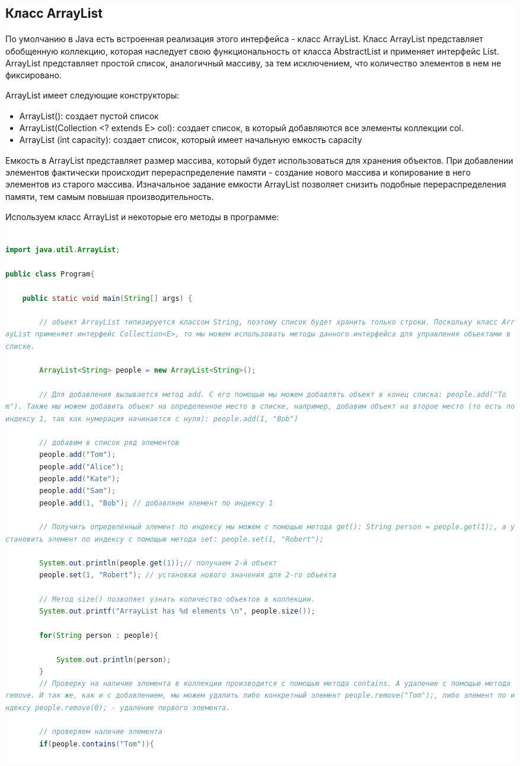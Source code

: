 ## Класс ArrayList
По умолчанию в Java есть встроенная реализация этого интерфейса - класс ArrayList. Класс ArrayList представляет обобщенную коллекцию, которая наследует свою функциональность от класса AbstractList и применяет интерфейс List. ArrayList представляет простой список, аналогичный массиву, за тем исключением, что количество элементов в нем не фиксировано.

ArrayList имеет следующие конструкторы:
- ArrayList(): создает пустой список
- ArrayList(Collection <? extends E> col): создает список, в который добавляются все элементы коллекции col.
- ArrayList (int capacity): создает список, который имеет начальную емкость capacity

Емкость в ArrayList представляет размер массива, который будет использоваться для хранения объектов. При добавлении элементов фактически происходит перераспределение памяти - создание нового массива и копирование в него элементов из старого массива. Изначальное задание емкости ArrayList позволяет снизить подобные перераспределения памяти, тем самым повышая производительность.

Используем класс ArrayList и некоторые его методы в программе:
```java

import java.util.ArrayList;
 
public class Program{
      
    public static void main(String[] args) {

        // объект ArrayList типизируется классом String, поэтому список будет хранить только строки. Поскольку класс ArrayList применяет интерфейс Collection<E>, то мы можем использовать методы данного интерфейса для управления объектами в списке.
          
        ArrayList<String> people = new ArrayList<String>();

        // Для добавления вызывается метод add. С его помощью мы можем добавлять объект в конец списка: people.add("Tom"). Также мы можем добавить объект на определенное место в списке, например, добавим объект на второе место (то есть по индексу 1, так как нумерация начинается с нуля): people.add(1, "Bob")

        // добавим в список ряд элементов
        people.add("Tom");
        people.add("Alice");
        people.add("Kate");
        people.add("Sam");
        people.add(1, "Bob"); // добавляем элемент по индексу 1
          
        // Получить определенный элемент по индексу мы можем с помощью метода get(): String person = people.get(1);, а установить элемент по индексу с помощью метода set: people.set(1, "Robert");

        System.out.println(people.get(1));// получаем 2-й объект
        people.set(1, "Robert"); // установка нового значения для 2-го объекта
        
        // Метод size() позволяет узнать количество объектов в коллекции.
        System.out.printf("ArrayList has %d elements \n", people.size());

        for(String person : people){
          
            System.out.println(person);
        }
        // Проверку на наличие элемента в коллекции производится с помощью метода contains. А удаление с помощью метода remove. И так же, как и с добавлением, мы можем удалить либо конкретный элемент people.remove("Tom");, либо элемент по индексу people.remove(0); - удаление первого элемента.

        // проверяем наличие элемента
        if(people.contains("Tom")){
         
```